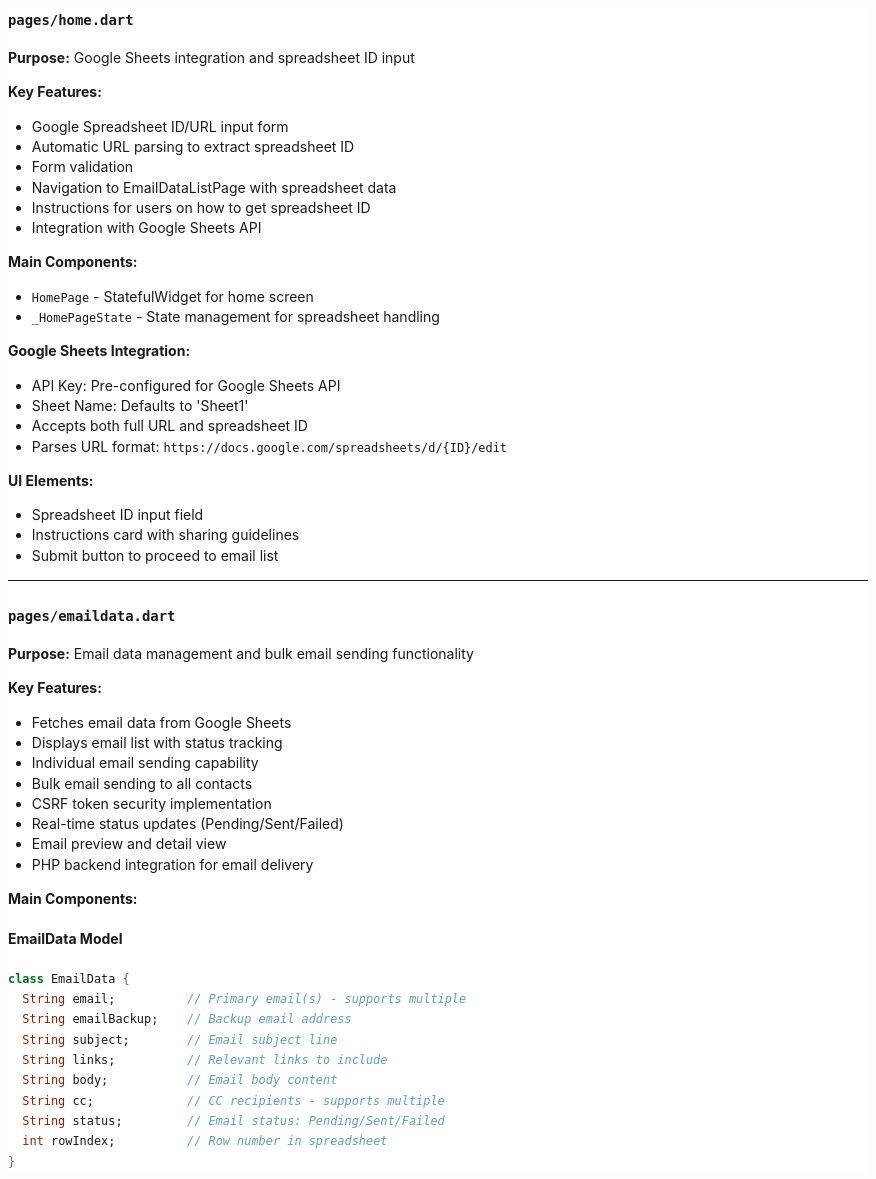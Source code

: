 
### `pages/home.dart`
**Purpose:** Google Sheets integration and spreadsheet ID input

**Key Features:**
- Google Spreadsheet ID/URL input form
- Automatic URL parsing to extract spreadsheet ID
- Form validation
- Navigation to EmailDataListPage with spreadsheet data
- Instructions for users on how to get spreadsheet ID
- Integration with Google Sheets API

**Main Components:**
- `HomePage` - StatefulWidget for home screen
- `_HomePageState` - State management for spreadsheet handling

**Google Sheets Integration:**
- API Key: Pre-configured for Google Sheets API
- Sheet Name: Defaults to 'Sheet1'
- Accepts both full URL and spreadsheet ID
- Parses URL format: `https://docs.google.com/spreadsheets/d/{ID}/edit`

**UI Elements:**
- Spreadsheet ID input field
- Instructions card with sharing guidelines
- Submit button to proceed to email list

---

### `pages/emaildata.dart`
**Purpose:** Email data management and bulk email sending functionality

**Key Features:**
- Fetches email data from Google Sheets
- Displays email list with status tracking
- Individual email sending capability
- Bulk email sending to all contacts
- CSRF token security implementation
- Real-time status updates (Pending/Sent/Failed)
- Email preview and detail view
- PHP backend integration for email delivery

**Main Components:**

#### **EmailData Model**
```dart
class EmailData {
  String email;          // Primary email(s) - supports multiple
  String emailBackup;    // Backup email address
  String subject;        // Email subject line
  String links;          // Relevant links to include
  String body;           // Email body content
  String cc;             // CC recipients - supports multiple
  String status;         // Email status: Pending/Sent/Failed
  int rowIndex;          // Row number in spreadsheet
}
```
